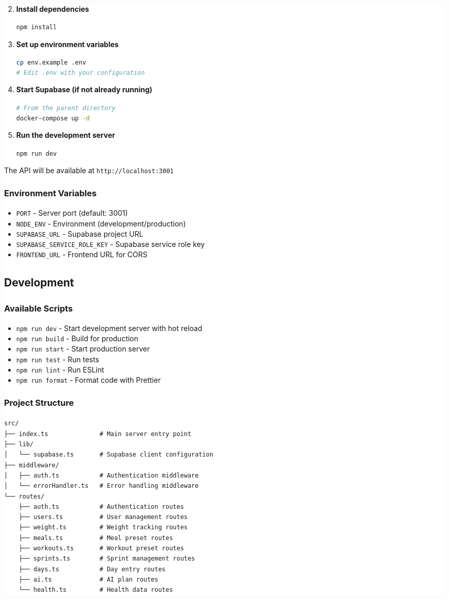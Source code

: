 2. **Install dependencies**
   ```bash
   npm install
   ```

3. **Set up environment variables**
   ```bash
   cp env.example .env
   # Edit .env with your configuration
   ```

4. **Start Supabase (if not already running)**
   ```bash
   # From the parent directory
   docker-compose up -d
   ```

5. **Run the development server**
   ```bash
   npm run dev
   ```

The API will be available at `http://localhost:3001`

### Environment Variables

- `PORT` - Server port (default: 3001)
- `NODE_ENV` - Environment (development/production)
- `SUPABASE_URL` - Supabase project URL
- `SUPABASE_SERVICE_ROLE_KEY` - Supabase service role key
- `FRONTEND_URL` - Frontend URL for CORS

## Development

### Available Scripts

- `npm run dev` - Start development server with hot reload
- `npm run build` - Build for production
- `npm run start` - Start production server
- `npm run test` - Run tests
- `npm run lint` - Run ESLint
- `npm run format` - Format code with Prettier

### Project Structure

```
src/
├── index.ts              # Main server entry point
├── lib/
│   └── supabase.ts       # Supabase client configuration
├── middleware/
│   ├── auth.ts           # Authentication middleware
│   └── errorHandler.ts   # Error handling middleware
└── routes/
    ├── auth.ts           # Authentication routes
    ├── users.ts          # User management routes
    ├── weight.ts         # Weight tracking routes
    ├── meals.ts          # Meal preset routes
    ├── workouts.ts       # Workout preset routes
    ├── sprints.ts        # Sprint management routes
    ├── days.ts           # Day entry routes
    ├── ai.ts             # AI plan routes
    └── health.ts         # Health data routes
```
